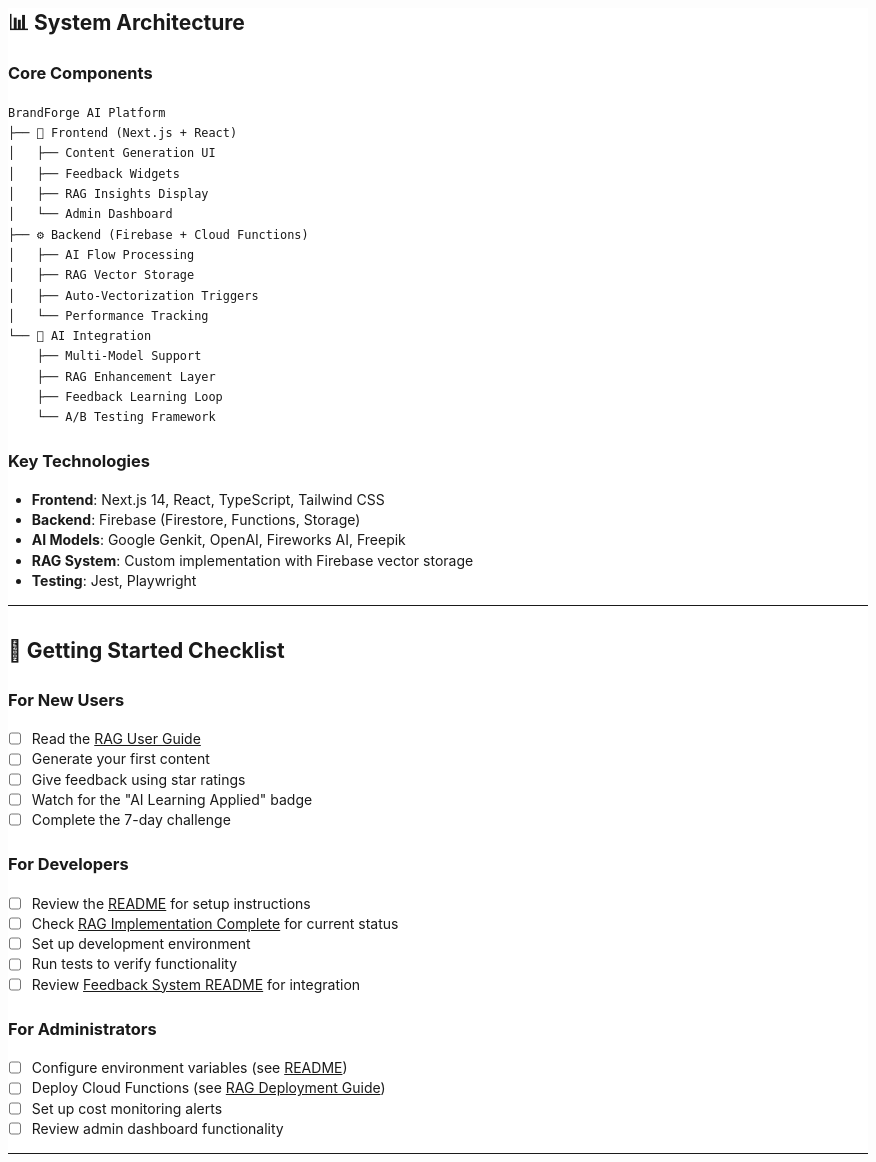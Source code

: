 
## 📊 **System Architecture**

### **Core Components**
```
BrandForge AI Platform
├── 🎨 Frontend (Next.js + React)
│   ├── Content Generation UI
│   ├── Feedback Widgets
│   ├── RAG Insights Display
│   └── Admin Dashboard
├── ⚙️ Backend (Firebase + Cloud Functions)
│   ├── AI Flow Processing
│   ├── RAG Vector Storage
│   ├── Auto-Vectorization Triggers
│   └── Performance Tracking
└── 🤖 AI Integration
    ├── Multi-Model Support
    ├── RAG Enhancement Layer
    ├── Feedback Learning Loop
    └── A/B Testing Framework
```

### **Key Technologies**
- **Frontend**: Next.js 14, React, TypeScript, Tailwind CSS
- **Backend**: Firebase (Firestore, Functions, Storage)
- **AI Models**: Google Genkit, OpenAI, Fireworks AI, Freepik
- **RAG System**: Custom implementation with Firebase vector storage
- **Testing**: Jest, Playwright

---

## 🚀 **Getting Started Checklist**

### **For New Users**
- [ ] Read the [RAG User Guide](RAG_USER_GUIDE.md)
- [ ] Generate your first content
- [ ] Give feedback using star ratings
- [ ] Watch for the "AI Learning Applied" badge
- [ ] Complete the 7-day challenge

### **For Developers**
- [ ] Review the [README](README.md) for setup instructions
- [ ] Check [RAG Implementation Complete](RAG_IMPLEMENTATION_COMPLETE.md) for current status
- [ ] Set up development environment
- [ ] Run tests to verify functionality
- [ ] Review [Feedback System README](FEEDBACK_SYSTEM_README.md) for integration

### **For Administrators**
- [ ] Configure environment variables (see [README](README.md))
- [ ] Deploy Cloud Functions (see [RAG Deployment Guide](RAG_DEPLOYMENT_GUIDE.md))
- [ ] Set up cost monitoring alerts
- [ ] Review admin dashboard functionality

---
